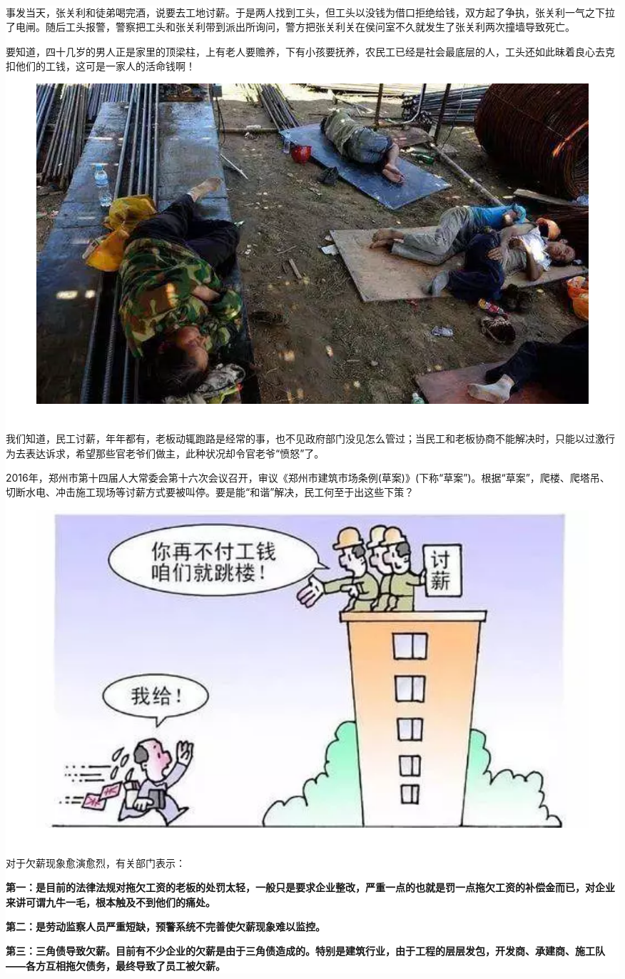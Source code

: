 事发当天，张关利和徒弟喝完酒，说要去工地讨薪。于是两人找到工头，但工头以没钱为借口拒绝给钱，双方起了争执，张关利一气之下拉了电闸。随后工头报警，警察把工头和张关利带到派出所询问，警方把张关利关在侯问室不久就发生了张关利两次撞墙导致死亡。

要知道，四十几岁的男人正是家里的顶梁柱，上有老人要赡养，下有小孩要抚养，农民工已经是社会最底层的人，工头还如此昧着良心去克扣他们的工钱，这可是一家人的活命钱啊！

<div style="text-align:center"><img src="/images/070504.webp" width="90%"><br></div><br>

我们知道，民工讨薪，年年都有，老板动辄跑路是经常的事，也不见政府部门没见怎么管过；当民工和老板协商不能解决时，只能以过激行为去表达诉求，希望那些官老爷们做主，此种状况却令官老爷“愤怒”了。

2016年，郑州市第十四届人大常委会第十六次会议召开，审议《郑州市建筑市场条例(草案)》(下称“草案”)。根据“草案”，爬楼、爬塔吊、切断水电、冲击施工现场等讨薪方式要被叫停。要是能“和谐”解决，民工何至于出这些下策？

<div style="text-align:center"><img src="/images/070505.webp" width="90%"><br></div><br>

对于欠薪现象愈演愈烈，有关部门表示：

**第一：是目前的法律法规对拖欠工资的老板的处罚太轻，一般只是要求企业整改，严重一点的也就是罚一点拖欠工资的补偿金而已，对企业来讲可谓九牛一毛，根本触及不到他们的痛处。**

**第二：是劳动监察人员严重短缺，预警系统不完善使欠薪现象难以监控。**

**第三：三角债导致欠薪。目前有不少企业的欠薪是由于三角债造成的。特别是建筑行业，由于工程的层层发包，开发商、承建商、施工队——各方互相拖欠债务，最终导致了员工被欠薪。**

